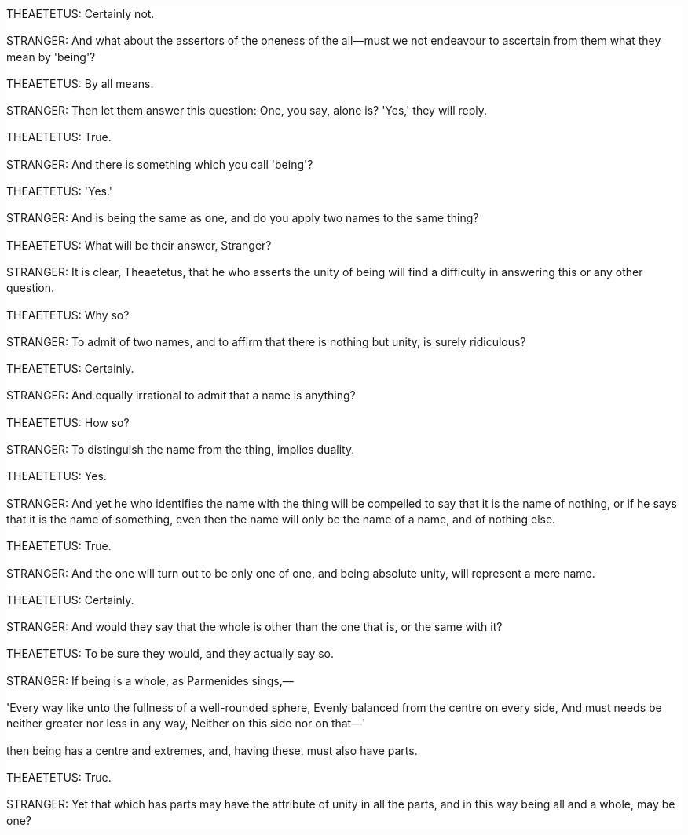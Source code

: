 THEAETETUS: Certainly not.

STRANGER: And what about the assertors of the oneness of the all—must we not endeavour to ascertain from them what they mean by 'being'?

THEAETETUS: By all means.

STRANGER: Then let them answer this question: One, you say, alone is? 'Yes,' they will reply.

THEAETETUS: True.

STRANGER: And there is something which you call 'being'?

THEAETETUS: 'Yes.'

STRANGER: And is being the same as one, and do you apply two names to the same thing?

THEAETETUS: What will be their answer, Stranger?

STRANGER: It is clear, Theaetetus, that he who asserts the unity of being will find a difficulty in answering this or any other question.

THEAETETUS: Why so?

STRANGER: To admit of two names, and to affirm that there is nothing but unity, is surely ridiculous?

THEAETETUS: Certainly.

STRANGER: And equally irrational to admit that a name is anything?

THEAETETUS: How so?

STRANGER: To distinguish the name from the thing, implies duality.

THEAETETUS: Yes.

STRANGER: And yet he who identifies the name with the thing will be compelled to say that it is the name of nothing, or if he says that it is the name of something, even then the name will only be the name of a name, and of nothing else.

THEAETETUS: True.

STRANGER: And the one will turn out to be only one of one, and being absolute unity, will represent a mere name.

THEAETETUS: Certainly.

STRANGER: And would they say that the whole is other than the one that is, or the same with it?

THEAETETUS: To be sure they would, and they actually say so.

STRANGER: If being is a whole, as Parmenides sings,—

'Every way like unto the fullness of a well-rounded sphere, Evenly balanced from the centre on every side, And must needs be neither greater nor less in any way, Neither on this side nor on that—'

then being has a centre and extremes, and, having these, must also have parts.

THEAETETUS: True.

STRANGER: Yet that which has parts may have the attribute of unity in all the parts, and in this way being all and a whole, may be one?
